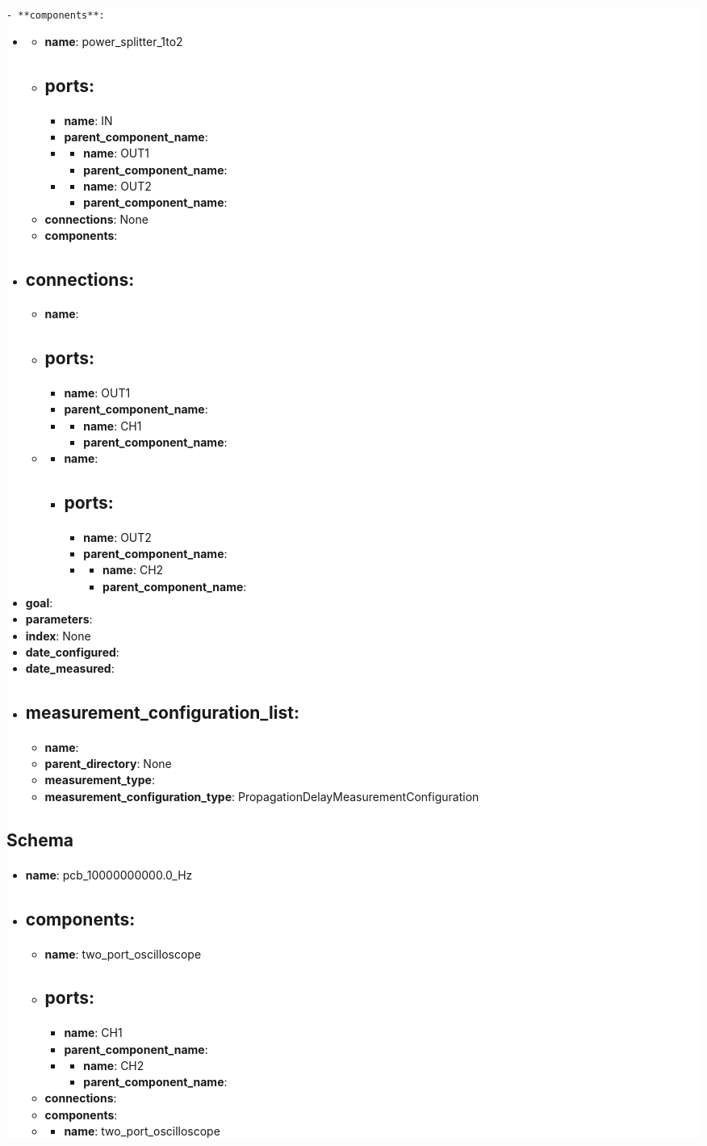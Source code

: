     - **components**:
  -
    - **name**: power_splitter_1to2
    - **ports**:
      -
        - **name**: IN
        - **parent_component_name**: 
      -
        - **name**: OUT1
        - **parent_component_name**: 
      -
        - **name**: OUT2
        - **parent_component_name**: 
    - **connections**: None
    - **components**:
- **connections**:
  -
    - **name**: 
    - **ports**:
      -
        - **name**: OUT1
        - **parent_component_name**: 
      -
        - **name**: CH1
        - **parent_component_name**: 
  -
    - **name**: 
    - **ports**:
      -
        - **name**: OUT2
        - **parent_component_name**: 
      -
        - **name**: CH2
        - **parent_component_name**: 
- **goal**: 
- **parameters**:
- **index**: None
- **date_configured**: 
- **date_measured**: 
- **measurement_configuration_list**:
  -
    - **name**: 
    - **parent_directory**: None
    - **measurement_type**: 
    - **measurement_configuration_type**: PropagationDelayMeasurementConfiguration


## Schema 
- **name**: pcb_10000000000.0_Hz
- **components**:
  -
    - **name**: two_port_oscilloscope
    - **ports**:
      -
        - **name**: CH1
        - **parent_component_name**: 
      -
        - **name**: CH2
        - **parent_component_name**: 
    - **connections**:
    - **components**:
  -
    - **name**: two_port_oscilloscope